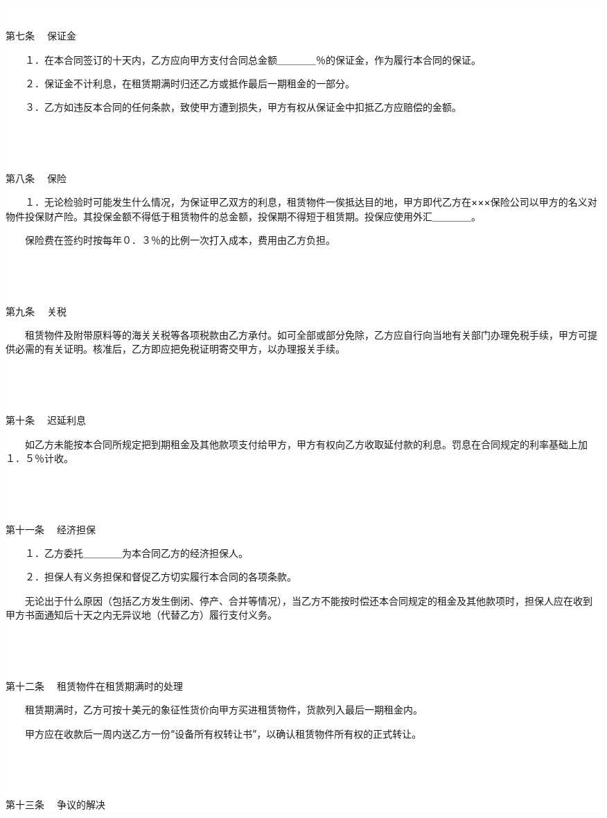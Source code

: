 　　

第七条
　保证金

　　１．在本合同签订的十天内，乙方应向甲方支付合同总金额＿＿＿＿％的保证金，作为履行本合同的保证。

　　２．保证金不计利息，在租赁期满时归还乙方或抵作最后一期租金的一部分。

　　３．乙方如违反本合同的任何条款，致使甲方遭到损失，甲方有权从保证金中扣抵乙方应赔偿的金额。

　　

　　

第八条
　保险

　　１．无论检验时可能发生什么情况，为保证甲乙双方的利息，租赁物件一俟抵达目的地，甲方即代乙方在×××保险公司以甲方的名义对物件投保财产险。其投保金额不得低于租赁物件的总金额，投保期不得短于租赁期。投保应使用外汇＿＿＿＿。

　　保险费在签约时按每年０．３％的比例一次打入成本，费用由乙方负担。

　　

　　

第九条
　关税

　　租赁物件及附带原料等的海关关税等各项税款由乙方承付。如可全部或部分免除，乙方应自行向当地有关部门办理免税手续，甲方可提供必需的有关证明。核准后，乙方即应把免税证明寄交甲方，以办理报关手续。

　　

　　

第十条
　迟延利息

　　如乙方未能按本合同所规定把到期租金及其他款项支付给甲方，甲方有权向乙方收取延付款的利息。罚息在合同规定的利率基础上加１．５％计收。

　　

　　

第十一条
　经济担保

　　１．乙方委托＿＿＿＿为本合同乙方的经济担保人。

　　２．担保人有义务担保和督促乙方切实履行本合同的各项条款。

　　无论出于什么原因（包括乙方发生倒闭、停产、合并等情况），当乙方不能按时偿还本合同规定的租金及其他款项时，担保人应在收到甲方书面通知后十天之内无异议地（代替乙方）履行支付义务。

　　

　　

第十二条
　租赁物件在租赁期满时的处理

　　租赁期满时，乙方可按十美元的象征性货价向甲方买进租赁物件，货款列入最后一期租金内。

　　甲方应在收款后一周内送乙方一份“设备所有权转让书”，以确认租赁物件所有权的正式转让。

　　

　　

第十三条
　争议的解决
